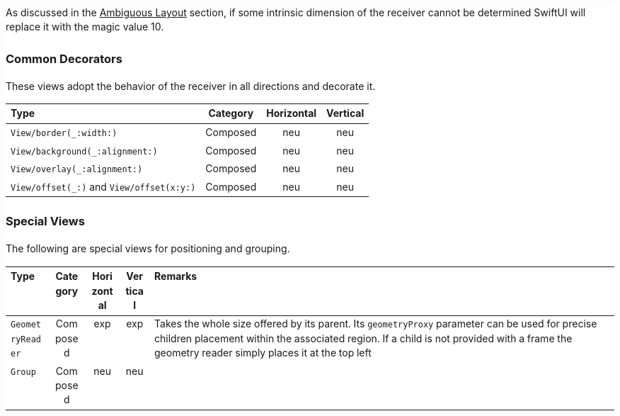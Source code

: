 As discussed in the [Ambiguous Layout](#ambiguous-layouts) section, if some intrinsic dimension of the receiver cannot be determined SwiftUI will replace it with the magic value 10.

### Common Decorators

These views adopt the behavior of the receiver in all directions and decorate it.

| Type                                      | Category | Horizontal | Vertical |
| :---------------------------------------- | :------: | :--------: | :------: |
| `View/border(_:width:)`                   | Composed |    neu     |   neu    |
| `View/background(_:alignment:)`           | Composed |    neu     |   neu    |
| `View/overlay(_:alignment:)`              | Composed |    neu     |   neu    |
| `View/offset(_:)` and `View/offset(x:y:)` | Composed |    neu     |   neu    |

### Special Views

The following are special views for positioning and grouping.

| Type             | Category | Horizontal | Vertical | Remarks                                                                                                                                                                                                                                         |
| :--------------- | :------: | :--------: | :------: | :---------------------------------------------------------------------------------------------------------------------------------------------------------------------------------------------------------------------------------------------- |
| `GeometryReader` | Composed |    exp     |   exp    | Takes the whole size offered by its parent. Its `geometryProxy` parameter can be used for precise children placement within the associated region. If a child is not provided with a frame the geometry reader simply places it at the top left |
| `Group`          | Composed |    neu     |   neu    |                                                                                                                                                                                                                                                 |
